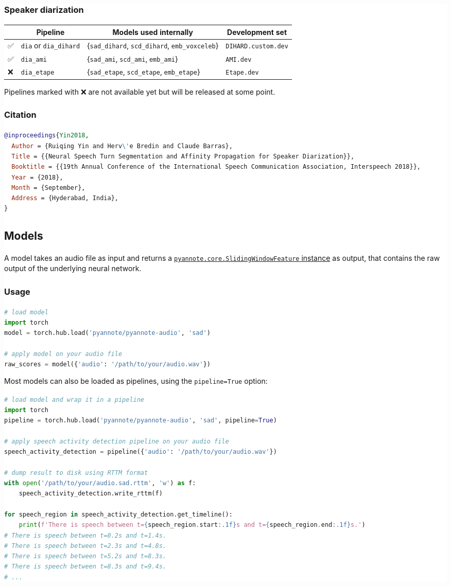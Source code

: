 ### Speaker diarization

|   | Pipeline               | Models used internally                       | Development set
|---|------------------------|----------------------------------------------|-----------------
| ✅ | `dia` or `dia_dihard`  | {`sad_dihard`, `scd_dihard`, `emb_voxceleb`} | `DIHARD.custom.dev`
| ✅ | `dia_ami`              | {`sad_ami`, `scd_ami`, `emb_ami`}            | `AMI.dev`
| ❌ | `dia_etape`            | {`sad_etape`, `scd_etape`, `emb_etape`}      | `Etape.dev`

Pipelines marked with ❌ are not available yet but will be released at some point.

### Citation

```bibtex
@inproceedings{Yin2018,
  Author = {Ruiqing Yin and Herv\'e Bredin and Claude Barras},
  Title = {{Neural Speech Turn Segmentation and Affinity Propagation for Speaker Diarization}},
  Booktitle = {{19th Annual Conference of the International Speech Communication Association, Interspeech 2018}},
  Year = {2018},
  Month = {September},
  Address = {Hyderabad, India},
}
```

## Models

A model takes an audio file as input and returns a [`pyannote.core.SlidingWindowFeature` instance](http://pyannote.github.io/pyannote-core/reference.html#pyannote.core.SlidingWindowFeature) as output, that contains the raw output of the underlying neural network. 

### Usage

```python
# load model
import torch
model = torch.hub.load('pyannote/pyannote-audio', 'sad')

# apply model on your audio file
raw_scores = model({'audio': '/path/to/your/audio.wav'})
```

Most models can also be loaded as pipelines, using the `pipeline=True` option:

```python
# load model and wrap it in a pipeline
import torch
pipeline = torch.hub.load('pyannote/pyannote-audio', 'sad', pipeline=True)

# apply speech activity detection pipeline on your audio file
speech_activity_detection = pipeline({'audio': '/path/to/your/audio.wav'})

# dump result to disk using RTTM format
with open('/path/to/your/audio.sad.rttm', 'w') as f:
    speech_activity_detection.write_rttm(f)

for speech_region in speech_activity_detection.get_timeline():
    print(f'There is speech between t={speech_region.start:.1f}s and t={speech_region.end:.1f}s.')
# There is speech between t=0.2s and t=1.4s.
# There is speech between t=2.3s and t=4.8s.
# There is speech between t=5.2s and t=8.3s.
# There is speech between t=8.3s and t=9.4s.
# ...
```
